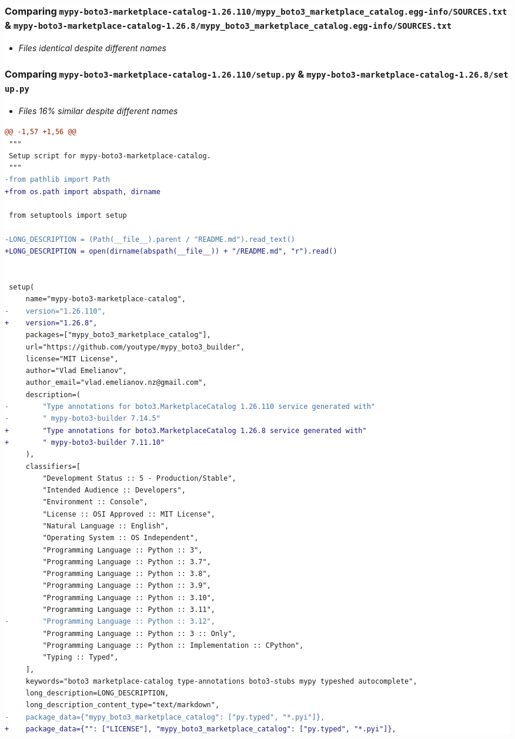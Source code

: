 ### Comparing `mypy-boto3-marketplace-catalog-1.26.110/mypy_boto3_marketplace_catalog.egg-info/SOURCES.txt` & `mypy-boto3-marketplace-catalog-1.26.8/mypy_boto3_marketplace_catalog.egg-info/SOURCES.txt`

 * *Files identical despite different names*

### Comparing `mypy-boto3-marketplace-catalog-1.26.110/setup.py` & `mypy-boto3-marketplace-catalog-1.26.8/setup.py`

 * *Files 16% similar despite different names*

```diff
@@ -1,57 +1,56 @@
 """
 Setup script for mypy-boto3-marketplace-catalog.
 """
-from pathlib import Path
+from os.path import abspath, dirname
 
 from setuptools import setup
 
-LONG_DESCRIPTION = (Path(__file__).parent / "README.md").read_text()
+LONG_DESCRIPTION = open(dirname(abspath(__file__)) + "/README.md", "r").read()
 
 
 setup(
     name="mypy-boto3-marketplace-catalog",
-    version="1.26.110",
+    version="1.26.8",
     packages=["mypy_boto3_marketplace_catalog"],
     url="https://github.com/youtype/mypy_boto3_builder",
     license="MIT License",
     author="Vlad Emelianov",
     author_email="vlad.emelianov.nz@gmail.com",
     description=(
-        "Type annotations for boto3.MarketplaceCatalog 1.26.110 service generated with"
-        " mypy-boto3-builder 7.14.5"
+        "Type annotations for boto3.MarketplaceCatalog 1.26.8 service generated with"
+        " mypy-boto3-builder 7.11.10"
     ),
     classifiers=[
         "Development Status :: 5 - Production/Stable",
         "Intended Audience :: Developers",
         "Environment :: Console",
         "License :: OSI Approved :: MIT License",
         "Natural Language :: English",
         "Operating System :: OS Independent",
         "Programming Language :: Python :: 3",
         "Programming Language :: Python :: 3.7",
         "Programming Language :: Python :: 3.8",
         "Programming Language :: Python :: 3.9",
         "Programming Language :: Python :: 3.10",
         "Programming Language :: Python :: 3.11",
-        "Programming Language :: Python :: 3.12",
         "Programming Language :: Python :: 3 :: Only",
         "Programming Language :: Python :: Implementation :: CPython",
         "Typing :: Typed",
     ],
     keywords="boto3 marketplace-catalog type-annotations boto3-stubs mypy typeshed autocomplete",
     long_description=LONG_DESCRIPTION,
     long_description_content_type="text/markdown",
-    package_data={"mypy_boto3_marketplace_catalog": ["py.typed", "*.pyi"]},
+    package_data={"": ["LICENSE"], "mypy_boto3_marketplace_catalog": ["py.typed", "*.pyi"]},
```